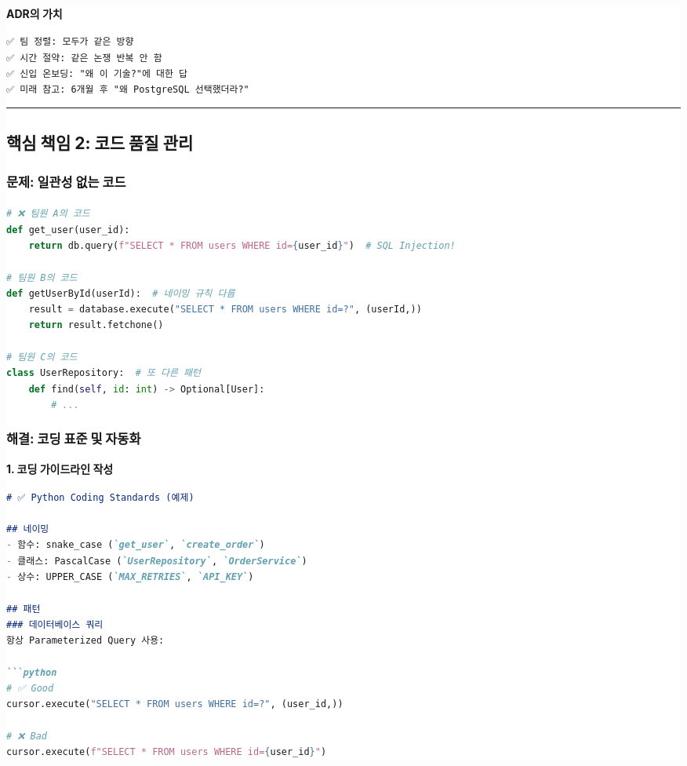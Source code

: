**ADR의 가치**

```
✅ 팀 정렬: 모두가 같은 방향
✅ 시간 절약: 같은 논쟁 반복 안 함
✅ 신입 온보딩: "왜 이 기술?"에 대한 답
✅ 미래 참고: 6개월 후 "왜 PostgreSQL 선택했더라?"
```

---

## 핵심 책임 2: 코드 품질 관리

### 문제: 일관성 없는 코드

```python
# ❌ 팀원 A의 코드
def get_user(user_id):
    return db.query(f"SELECT * FROM users WHERE id={user_id}")  # SQL Injection!

# 팀원 B의 코드
def getUserById(userId):  # 네이밍 규칙 다름
    result = database.execute("SELECT * FROM users WHERE id=?", (userId,))
    return result.fetchone()

# 팀원 C의 코드
class UserRepository:  # 또 다른 패턴
    def find(self, id: int) -> Optional[User]:
        # ...
```

### 해결: 코딩 표준 및 자동화

**1. 코딩 가이드라인 작성**

```markdown
# ✅ Python Coding Standards (예제)

## 네이밍
- 함수: snake_case (`get_user`, `create_order`)
- 클래스: PascalCase (`UserRepository`, `OrderService`)
- 상수: UPPER_CASE (`MAX_RETRIES`, `API_KEY`)

## 패턴
### 데이터베이스 쿼리
항상 Parameterized Query 사용:

```python
# ✅ Good
cursor.execute("SELECT * FROM users WHERE id=?", (user_id,))

# ❌ Bad
cursor.execute(f"SELECT * FROM users WHERE id={user_id}")
```
